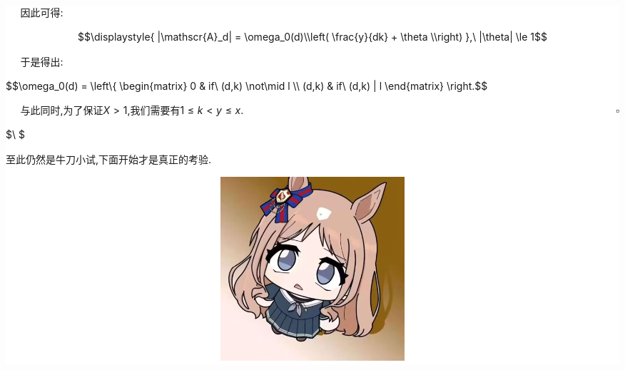 $\quad$ 因此可得:

$$\displaystyle{ |\mathscr{A}_d| = \omega_0(d)\\left( \frac{y}{dk} + \theta \\right) },\ |\theta| \le 1$$

$\quad$ 于是得出:

$$\omega_0(d) = \\left\\{ \begin{matrix} 0 & if\ (d,k) \not\mid l \\\\ (d,k) & if\ (d,k) | l \end{matrix} \\right.$$

$\quad$ 与此同时,为了保证$X>1$,我们需要有$1 \le k < y \le x$. <span style="float: right">$\square$</span>

$\ $

至此仍然是牛刀小试,下面开始才是真正的考验.

<center>
<img src="/image/notes-about-sieve-methods-3/T1.jpg" width="30%">
</center>
